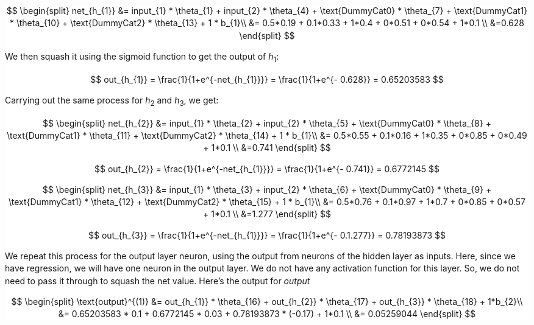 $$
\begin{split}
net_{h_{1}} &= input_{1} * \theta_{1} +  input_{2} * \theta_{4} + \text{DummyCat0} * \theta_{7} + \text{DummyCat1} * \theta_{10} + \text{DummyCat2} * \theta_{13} + 1 * b_{1}\\ 
&= 0.5*0.19 + 0.1*0.33 + 1*0.4 + 0*0.51 + 0*0.54 + 1*0.1 \\
&=0.628
\end{split}
$$

We then squash it using the sigmoid function to get the output of $h_1$:

$$
out_{h_{1}} = \frac{1}{1+e^{-net_{h_{1}}}} = \frac{1}{1+e^{- 0.628}} = 0.65203583
$$

Carrying out the same process for $h_2$ and $h_{3}$, we get:

$$
\begin{split}
net_{h_{2}} &= input_{1} * \theta_{2} +  input_{2} * \theta_{5} + \text{DummyCat0} * \theta_{8} + \text{DummyCat1} * \theta_{11} + \text{DummyCat2} * \theta_{14} + 1 * b_{1}\\ 
&= 0.5*0.55 + 0.1*0.16 + 1*0.35 + 0*0.85 + 0*0.49 + 1*0.1 \\
&=0.741
\end{split}
$$

$$
out_{h_{2}} = \frac{1}{1+e^{-net_{h_{1}}}} = \frac{1}{1+e^{- 0.741}} = 0.6772145
$$

$$
\begin{split}
net_{h_{3}} &= input_{1} * \theta_{3} +  input_{2} * \theta_{6} + \text{DummyCat0} * \theta_{9} + \text{DummyCat1} * \theta_{12} + \text{DummyCat2} * \theta_{15} +  1 * b_{1}\\ 
&= 0.5*0.76 + 0.1*0.97 + 1*0.7 + 0*0.85 + 0*0.57 + 1*0.1 \\
&=1.277
\end{split}
$$

$$
out_{h_{3}}  = \frac{1}{1+e^{-net_{h_{1}}}} = \frac{1}{1+e^{- 0.1.277}} = 0.78193873
$$

We repeat this process for the output layer neuron, using the output from neurons of the hidden layer as inputs. Here, since we have regression, we will have one neuron in the output layer. We do not have any activation function for this layer. So, we do not need to pass it through to squash the net value. Here’s the output for $output$

$$
\begin{split}
\text{output}^{(1)} &= out_{h_{1}} * \theta_{16} + out_{h_{2}} * \theta_{17} + out_{h_{3}} * \theta_{18} + 1*b_{2}\\
&= 0.65203583 * 0.1 + 0.6772145 * 0.03 + 0.78193873 * (-0.17) + 1*0.1 \\
&= 0.05259044
\end{split}
$$
